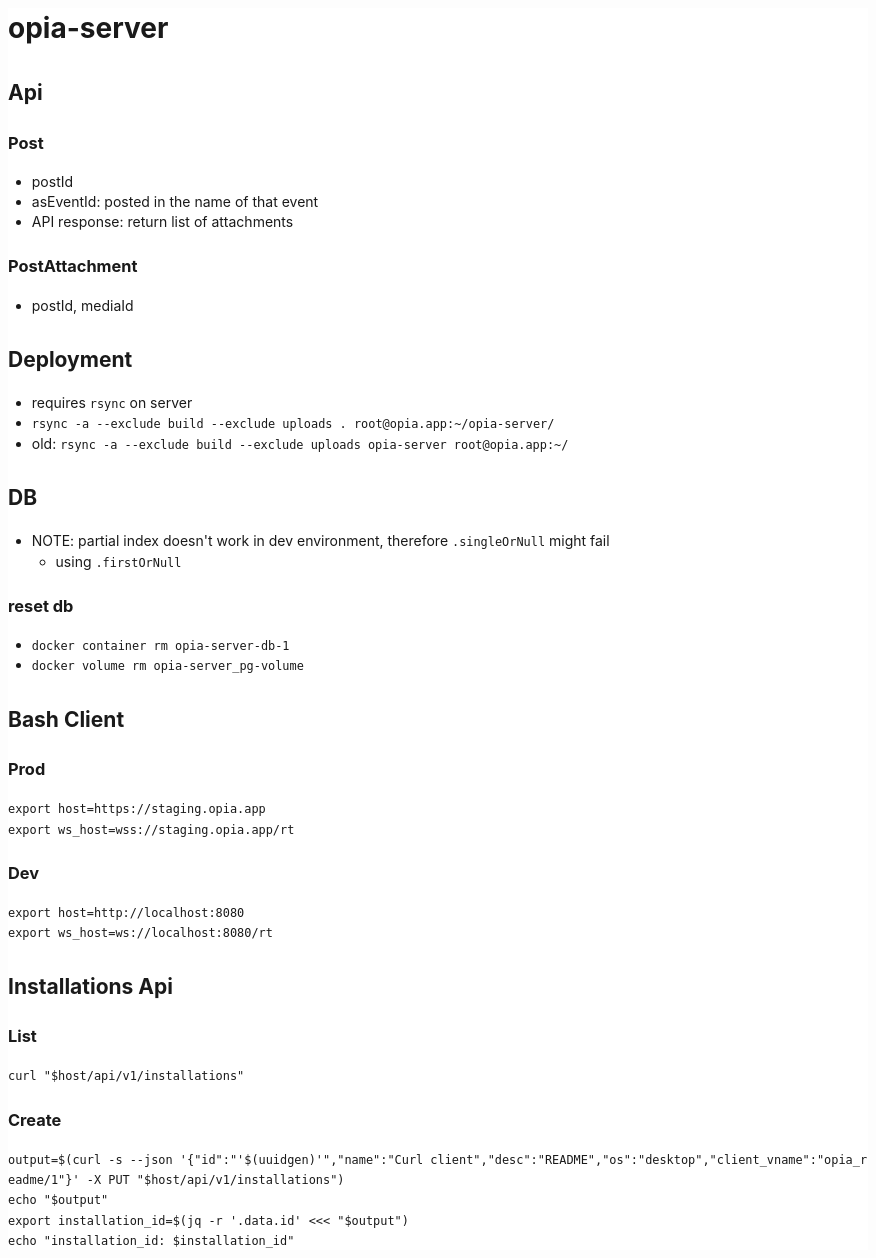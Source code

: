 # opia-server
## Api
### Post
- postId
- asEventId: posted in the name of that event
- API response: return list of attachments

### PostAttachment
- postId, mediaId

## Deployment
- requires `rsync` on server
- `rsync -a --exclude build --exclude uploads . root@opia.app:~/opia-server/`
- old: `rsync -a --exclude build --exclude uploads opia-server root@opia.app:~/`

## DB
- NOTE: partial index doesn't work in dev environment, therefore `.singleOrNull` might fail
  - using `.firstOrNull`

### reset db
- `docker container rm opia-server-db-1`
- `docker volume rm opia-server_pg-volume`

## Bash Client
### Prod
```shell
export host=https://staging.opia.app
export ws_host=wss://staging.opia.app/rt
```

### Dev
```shell
export host=http://localhost:8080
export ws_host=ws://localhost:8080/rt
```

## Installations Api
### List
```shell
curl "$host/api/v1/installations"
```

### Create
```shell
output=$(curl -s --json '{"id":"'$(uuidgen)'","name":"Curl client","desc":"README","os":"desktop","client_vname":"opia_readme/1"}' -X PUT "$host/api/v1/installations")
echo "$output"
export installation_id=$(jq -r '.data.id' <<< "$output")
echo "installation_id: $installation_id"
```
